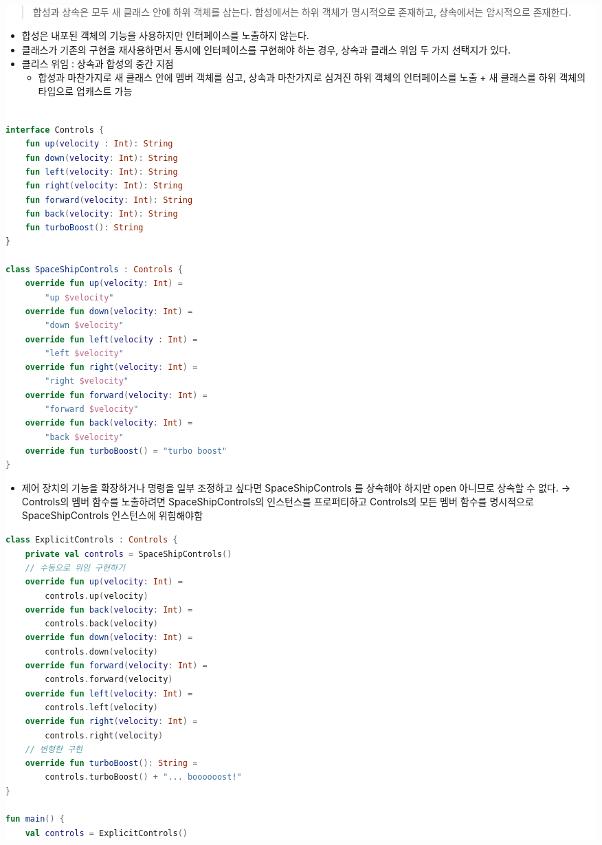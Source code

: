 > 합성과 상속은 모두 새 클래스 안에 하위 객체를 삼는다.
합성에서는 하위 객체가 명시적으로 존재하고, 상속에서는 암시적으로 존재한다.
> 
- 합성은 내포된 객체의 기능을 사용하지만 인터페이스를 노출하지 않는다.
- 클래스가 기존의 구현을 재사용하면서 동시에 인터페이스를 구현해야 하는 경우, 
상속과 클래스 위임 두 가지 선택지가 있다.
- 클리스 위임 : 상속과 합성의 중간 지점
    - 합성과 마찬가지로 새 클래스 안에 멤버 객체를 심고, 상속과 마찬가지로 심겨진 하위 객체의 인터페이스를 노출 + 새 클래스를 하위 객체의 타입으로 업캐스트 가능

```kotlin

interface Controls {
	fun up(velocity : Int): String
	fun down(velocity: Int): String 
	fun left(velocity: Int): String 
	fun right(velocity: Int): String 
	fun forward(velocity: Int): String 
	fun back(velocity: Int): String 
	fun turboBoost(): String
}

class SpaceShipControls : Controls { 
	override fun up(velocity: Int) =
		"up $velocity"
	override fun down(velocity: Int) =
		"down $velocity"
	override fun left(velocity : Int) =
		"left $velocity"
	override fun right(velocity: Int) =
		"right $velocity"
	override fun forward(velocity: Int) =
		"forward $velocity"
	override fun back(velocity: Int) =
		"back $velocity"
	override fun turboBoost() = "turbo boost"
}
```

- 제어 장치의 기능을 확장하거나 명령을 일부 조정하고 싶다면 SpaceShipControls 를 상속해야 하지만 open 아니므로 상속할 수 없다.
→ Controls의 멤버 함수를 노출하려면 SpaceShipControls의 인스턴스를 프로퍼티하고 Controls의 모든 멤버 함수를 명시적으로 SpaceShipControls 인스턴스에 위힘해야함

```kotlin
class ExplicitControls : Controls {
    private val controls = SpaceShipControls()
    // 수동으로 위임 구현하기
    override fun up(velocity: Int) = 
	    controls.up(velocity)
    override fun back(velocity: Int) = 
	    controls.back(velocity)
    override fun down(velocity: Int) = 
	    controls.down(velocity)
    override fun forward(velocity: Int) = 
	    controls.forward(velocity)
    override fun left(velocity: Int) = 
	    controls.left(velocity)
    override fun right(velocity: Int) = 
	    controls.right(velocity)
    // 변형한 구현
    override fun turboBoost(): String = 
	    controls.turboBoost() + "... boooooost!"
}

fun main() {
    val controls = ExplicitControls()
```